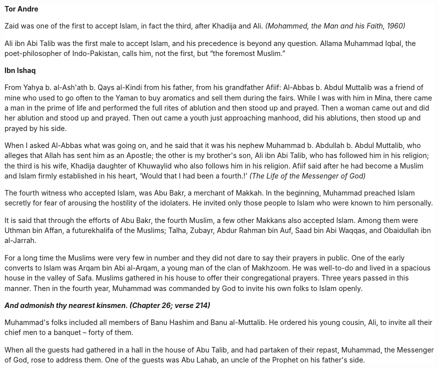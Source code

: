 **Tor Andre**

Zaid was one of the first to accept Islam, in fact the third, after
Khadija and Ali. *(Mohammed, the Man and his Faith, 1960)*

Ali ibn Abi Talib was the first male to accept Islam, and his precedence
is beyond any question. Allama Muhammad Iqbal, the poet-philosopher of
Indo-Pakistan, calls him, not the first, but “the foremost Muslim.”

**Ibn Ishaq**

From Yahya b. al-Ash'ath b. Qays al-Kindi from his father, from his
grandfather Afiif: Al-Abbas b. Abdul Muttalib was a friend of mine who
used to go often to the Yaman to buy aromatics and sell them during the
fairs. While I was with him in Mina, there came a man in the prime of
life and performed the full rites of ablution and then stood up and
prayed. Then a woman came out and did her ablution and stood up and
prayed. Then out came a youth just approaching manhood, did his
ablutions, then stood up and prayed by his side.

When I asked Al-Abbas what was going on, and he said that it was his
nephew Muhammad b. Abdullah b. Abdul Muttalib, who alleges that Allah
has sent him as an Apostle; the other is my brother's son, Ali ibn Abi
Talib, who has followed him in his religion; the third is his wife,
Khadija daughter of Khuwaylid who also follows him in his religion.
Afiif said after he had become a Muslim and Islam firmly established in
his heart, ‘Would that I had been a fourth.!’ *(The Life of the
Messenger of God)*

The fourth witness who accepted Islam, was Abu Bakr, a merchant of
Makkah. In the beginning, Muhammad preached Islam secretly for fear of
arousing the hostility of the idolaters. He invited only those people to
Islam who were known to him personally.

It is said that through the efforts of Abu Bakr, the fourth Muslim, a
few other Makkans also accepted Islam. Among them were Uthman bin Affan,
a futurekhalifa of the Muslims; Talha, Zubayr, Abdur Rahman bin Auf,
Saad bin Abi Waqqas, and Obaidullah ibn al-Jarrah.

For a long time the Muslims were very few in number and they did not
dare to say their prayers in public. One of the early converts to Islam
was Arqam bin Abi al-Arqam, a young man of the clan of Makhzoom. He was
well-to-do and lived in a spacious house in the valley of Safa. Muslims
gathered in his house to offer their congregational prayers. Three years
passed in this manner. Then in the fourth year, Muhammad was commanded
by God to invite his own folks to Islam openly.

***And admonish thy nearest kinsmen. (Chapter 26; verse 214)***

Muhammad's folks included all members of Banu Hashim and Banu
al-Muttalib. He ordered his young cousin, Ali, to invite all their chief
men to a banquet – forty of them.

When all the guests had gathered in a hall in the house of Abu Talib,
and had partaken of their repast, Muhammad, the Messenger of God, rose
to address them. One of the guests was Abu Lahab, an uncle of the
Prophet on his father's side.
